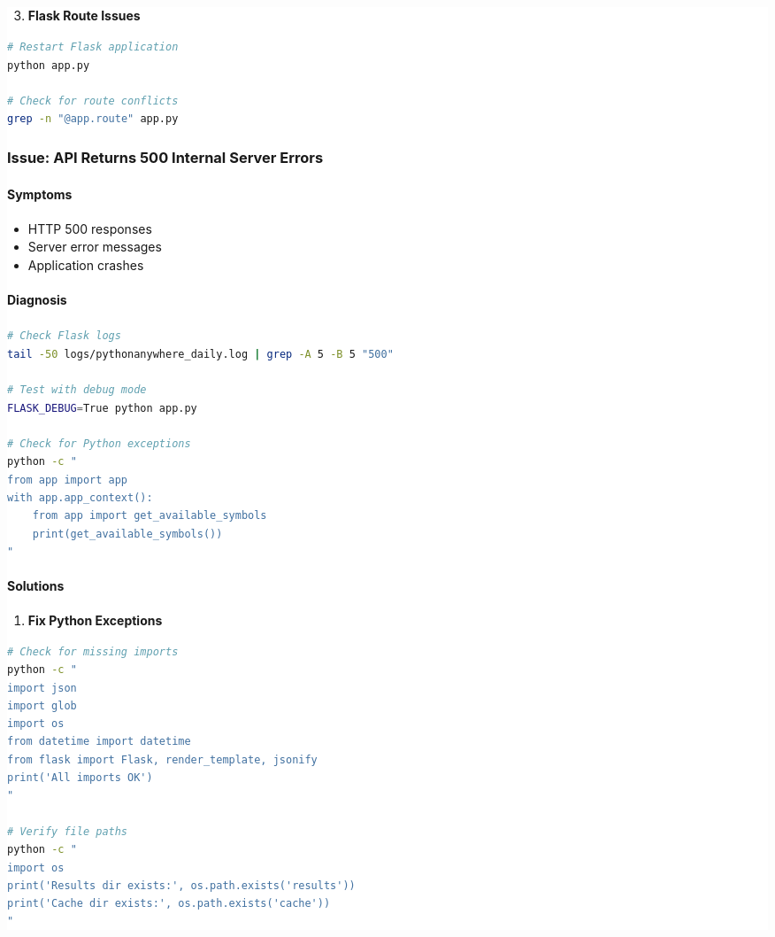 3. **Flask Route Issues**
```bash
# Restart Flask application
python app.py

# Check for route conflicts
grep -n "@app.route" app.py
```

### Issue: API Returns 500 Internal Server Errors

#### Symptoms
- HTTP 500 responses
- Server error messages
- Application crashes

#### Diagnosis
```bash
# Check Flask logs
tail -50 logs/pythonanywhere_daily.log | grep -A 5 -B 5 "500"

# Test with debug mode
FLASK_DEBUG=True python app.py

# Check for Python exceptions
python -c "
from app import app
with app.app_context():
    from app import get_available_symbols
    print(get_available_symbols())
"
```

#### Solutions

1. **Fix Python Exceptions**
```bash
# Check for missing imports
python -c "
import json
import glob
import os
from datetime import datetime
from flask import Flask, render_template, jsonify
print('All imports OK')
"

# Verify file paths
python -c "
import os
print('Results dir exists:', os.path.exists('results'))
print('Cache dir exists:', os.path.exists('cache'))
"
```

